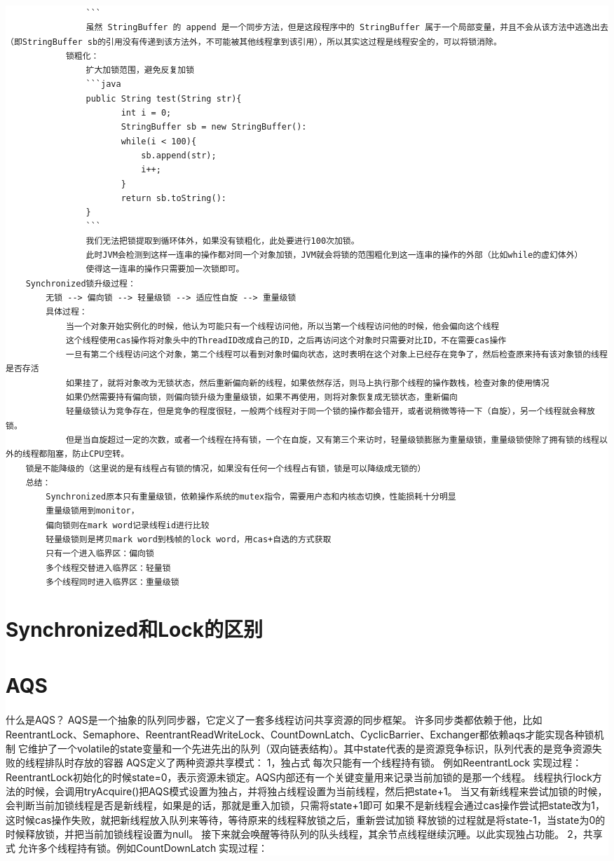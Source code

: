                     ```
                    虽然 StringBuffer 的 append 是一个同步方法，但是这段程序中的 StringBuffer 属于一个局部变量，并且不会从该方法中逃逸出去（即StringBuffer sb的引用没有传递到该方法外，不可能被其他线程拿到该引用），所以其实这过程是线程安全的，可以将锁消除。
                锁粗化：
                    扩大加锁范围，避免反复加锁
                    ```java
                    public String test(String str){
                           int i = 0;
                           StringBuffer sb = new StringBuffer():
                           while(i < 100){
                               sb.append(str);
                               i++;
                           }
                           return sb.toString():
                    }
                    ```
                    我们无法把锁提取到循环体外，如果没有锁粗化，此处要进行100次加锁。
                    此时JVM会检测到这样一连串的操作都对同一个对象加锁，JVM就会将锁的范围粗化到这一连串的操作的外部（比如while的虚幻体外）
                    使得这一连串的操作只需要加一次锁即可。
        Synchronized锁升级过程：
            无锁 --> 偏向锁 --> 轻量级锁 --> 适应性自旋 --> 重量级锁
            具体过程：
                当一个对象开始实例化的时候，他认为可能只有一个线程访问他，所以当第一个线程访问他的时候，他会偏向这个线程
                这个线程使用cas操作将对象头中的ThreadID改成自己的ID，之后再访问这个对象时只需要对比ID，不在需要cas操作
                一旦有第二个线程访问这个对象，第二个线程可以看到对象时偏向状态，这时表明在这个对象上已经存在竞争了，然后检查原来持有该对象锁的线程是否存活
                如果挂了，就将对象改为无锁状态，然后重新偏向新的线程，如果依然存活，则马上执行那个线程的操作数栈，检查对象的使用情况
                如果仍然需要持有偏向锁，则偏向锁升级为重量级锁，如果不再使用，则将对象恢复成无锁状态，重新偏向
                轻量级锁认为竞争存在，但是竞争的程度很轻，一般两个线程对于同一个锁的操作都会错开，或者说稍微等待一下（自旋），另一个线程就会释放锁。 
                但是当自旋超过一定的次数，或者一个线程在持有锁，一个在自旋，又有第三个来访时，轻量级锁膨胀为重量级锁，重量级锁使除了拥有锁的线程以外的线程都阻塞，防止CPU空转。
        锁是不能降级的（这里说的是有线程占有锁的情况，如果没有任何一个线程占有锁，锁是可以降级成无锁的）
        总结：
            Synchronized原本只有重量级锁，依赖操作系统的mutex指令，需要用户态和内核态切换，性能损耗十分明显
            重量级锁用到monitor，
            偏向锁则在mark word记录线程id进行比较
            轻量级锁则是拷贝mark word到栈帧的lock word，用cas+自选的方式获取
            只有一个进入临界区：偏向锁
            多个线程交替进入临界区：轻量锁
            多个线程同时进入临界区：重量级锁
        

# Synchronized和Lock的区别
                    

                    
# AQS
什么是AQS？
    AQS是一个抽象的队列同步器，它定义了一套多线程访问共享资源的同步框架。
    许多同步类都依赖于他，比如ReentrantLock、Semaphore、ReentrantReadWriteLock、CountDownLatch、CyclicBarrier、Exchanger都依赖aqs才能实现各种锁机制
    它维护了一个volatile的state变量和一个先进先出的队列（双向链表结构）。其中state代表的是资源竞争标识，队列代表的是竞争资源失败的线程排队时存放的容器
AQS定义了两种资源共享模式：
    1，独占式
        每次只能有一个线程持有锁。 例如ReentrantLock
        实现过程：
            ReentrantLock初始化的时候state=0，表示资源未锁定。AQS内部还有一个关键变量用来记录当前加锁的是那一个线程。
            线程执行lock方法的时候，会调用tryAcquire()把AQS模式设置为独占，并将独占线程设置为当前线程，然后把state+1。
            当又有新线程来尝试加锁的时候，会判断当前加锁线程是否是新线程，如果是的话，那就是重入加锁，只需将state+1即可
            如果不是新线程会通过cas操作尝试把state改为1，这时候cas操作失败，就把新线程放入队列来等待，等待原来的线程释放锁之后，重新尝试加锁
            释放锁的过程就是将state-1，当state为0的时候释放锁，并把当前加锁线程设置为null。
            接下来就会唤醒等待队列的队头线程，其余节点线程继续沉睡。以此实现独占功能。
    2，共享式
        允许多个线程持有锁。例如CountDownLatch
        实现过程：